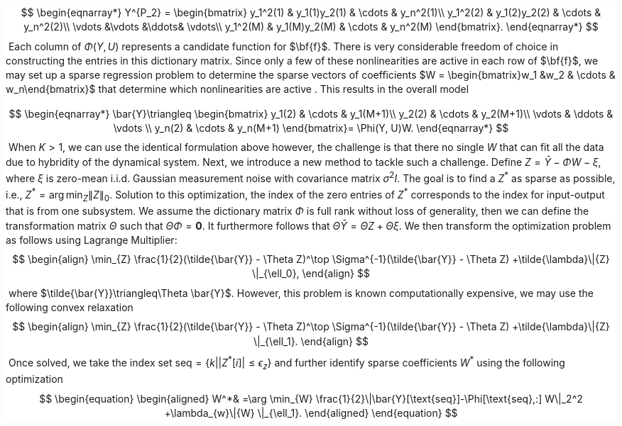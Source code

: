 $$
\begin{eqnarray*}
Y^{P_2} = \begin{bmatrix}
y_1^2(1) & y_1(1)y_2(1) & \cdots & y_n^2(1)\\
y_1^2(2) & y_1(2)y_2(2) & \cdots   & y_n^2(2)\\
\vdots &\vdots &\ddots& \vdots\\
y_1^2(M) & y_1(M)y_2(M) & \cdots  & y_n^2(M)
\end{bmatrix}.
\end{eqnarray*}
$$
​	Each column of $\Phi(Y, U)$ represents a candidate function for $\bf{f}$. There is very considerable freedom of choice in constructing the entries in this dictionary matrix. Since only a few of these nonlinearities are active in each row of $\bf{f}$, we may set up a sparse regression problem to determine the sparse vectors of coefficients $W = \begin{bmatrix}w_1 &w_2 & \cdots & w_n\end{bmatrix}$ that determine which nonlinearities are active . This results in the overall model


$$
\begin{eqnarray*}
\bar{Y}\triangleq
\begin{bmatrix}
y_1(2)  & \cdots & y_1(M+1)\\
y_2(2)  & \cdots & y_2(M+1)\\
\vdots  & \ddots & \vdots \\
y_n(2)  & \cdots & y_n(M+1)
\end{bmatrix}= \Phi(Y, U)W.
\end{eqnarray*}
$$
​	When $K>1$, we can use the identical formulation above however, the challenge is that there no single $W$ that can fit all the data due to hybridity of the dynamical system. Next, we introduce a new method to tackle such a challenge. Define $Z = \bar{Y} -\Phi W -\xi$, where $\xi$ is zero-mean i.i.d. Gaussian measurement noise with covariance matrix $\sigma^2 I$. The goal is to find a $Z^*$ as sparse as possible, i.e., $Z^*=\arg\min_Z \|Z\|_0$. Solution to this optimization, the index of the zero entries of $Z^*$ corresponds to the index for input-output that is from one subsystem. We assume the dictionary matrix $\Phi$ is full rank without loss of generality, then we can define the transformation matrix $\Theta$ such that $\Theta {\Phi}= \mathbf{0}$. It furthermore follows that $\Theta \bar{Y}= \Theta Z +\Theta\xi$. We then transform the optimization problem as follows using Lagrange Multiplier:
$$
\begin{align}
\min_{Z} \frac{1}{2}(\tilde{\bar{Y}} - \Theta Z)^\top \Sigma^{-1}(\tilde{\bar{Y}} - \Theta Z)  +\tilde{\lambda}\|{Z} \|_{\ell_0},
\end{align}
$$
​	where $\tilde{\bar{Y}}\triangleq\Theta \bar{Y}$. However, this problem is known computationally expensive, we may use the following convex relaxation
$$
\begin{align}
\min_{Z} \frac{1}{2}(\tilde{\bar{Y}} - \Theta Z)^\top \Sigma^{-1}(\tilde{\bar{Y}} - \Theta Z)  +\tilde{\lambda}\|{Z} \|_{\ell_1}.
\end{align}
$$
​	Once solved, we take the index set $\text{seq}=\{k| \left|Z^*[i]\right|\le \epsilon_z\}$ and further identify sparse coefficients $W^*$ using the following optimization
$$
\begin{equation}
\begin{aligned}
W^*& =\arg \min_{W} \frac{1}{2}\|\bar{Y}[\text{seq}]-\Phi[\text{seq},:] W\|_2^2  +\lambda_{w}\|{W} \|_{\ell_1}.
\end{aligned}
\end{equation}
$$